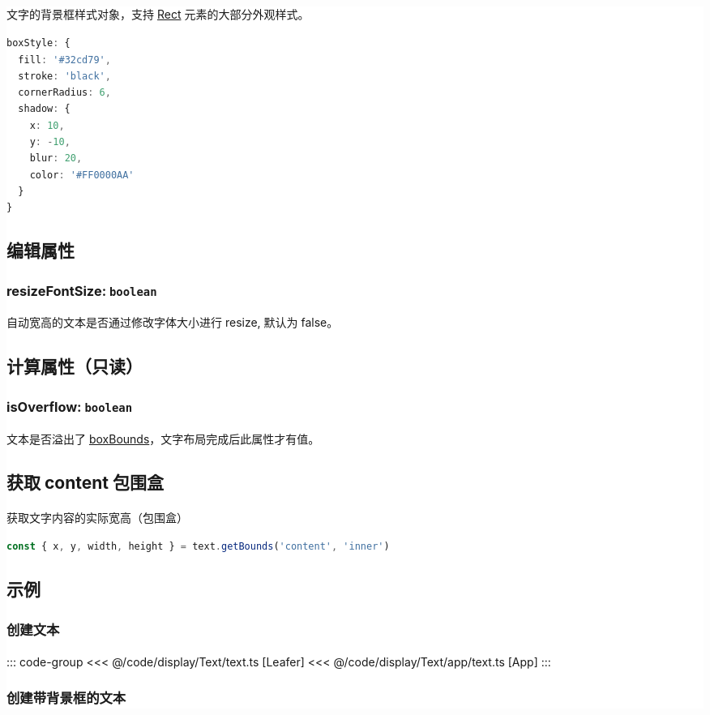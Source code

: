 文字的背景框样式对象，支持 [Rect](/reference/display/Rect.md) 元素的大部分外观样式。

```ts
boxStyle: {
  fill: '#32cd79',
  stroke: 'black',
  cornerRadius: 6,
  shadow: {
    x: 10,
    y: -10,
    blur: 20,
    color: '#FF0000AA'
  }
}
```

## 编辑属性

### resizeFontSize: `boolean`

自动宽高的文本是否通过修改字体大小进行 resize, 默认为 false。

## 计算属性（只读）

### isOverflow: `boolean`

文本是否溢出了 [boxBounds](/reference/UI/bounds.md#boxbounds-iboundsdata)，文字布局完成后此属性才有值。

## 获取 content 包围盒

获取文字内容的实际宽高（包围盒）

```ts
const { x, y, width, height } = text.getBounds('content', 'inner')
```





## 示例

<case name="Text" index=6 editor=false></case>

### 创建文本

::: code-group
<<< @/code/display/Text/text.ts [Leafer]
<<< @/code/display/Text/app/text.ts [App]
:::

<case name="Text" index=7 editor=false></case>

### 创建带背景框的文本
